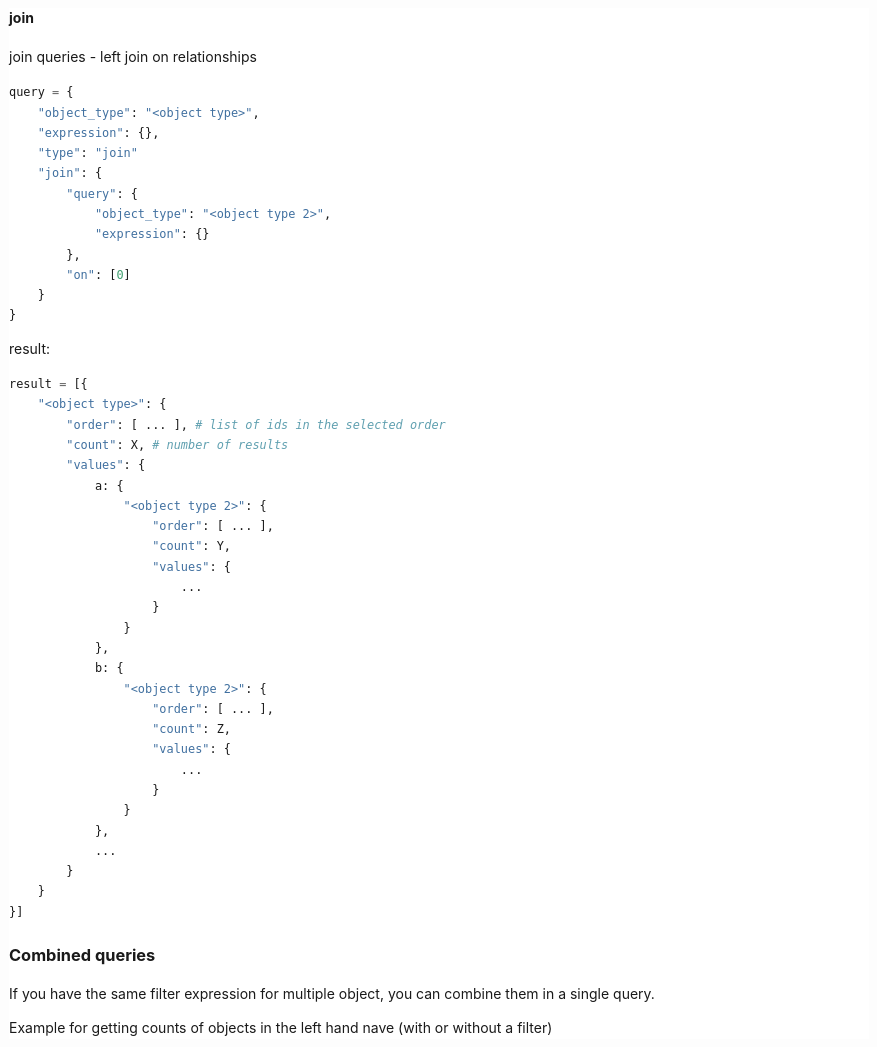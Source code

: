 #### join

join queries - left join on relationships
```python
query = {
    "object_type": "<object type>",
    "expression": {},
    "type": "join"
    "join": {
        "query": {
            "object_type": "<object type 2>",
          	"expression": {}
        },
        "on": [0] 
    }
}
```
result:
```python
result = [{
    "<object type>": {
        "order": [ ... ], # list of ids in the selected order
        "count": X, # number of results  
        "values": {
            a: {
                "<object type 2>": {
                    "order": [ ... ],
                    "count": Y,
                    "values": {
                        ...
                    }
                }
            },
            b: {
                "<object type 2>": {
                    "order": [ ... ],
                    "count": Z,
                    "values": {
                        ...
                    }
                }
            },
            ...
        }
    }
}]
```

### Combined queries

If you have the same filter expression for multiple object, you can combine them in a single query.

Example for getting counts of objects in the left hand nave (with or without a filter)
